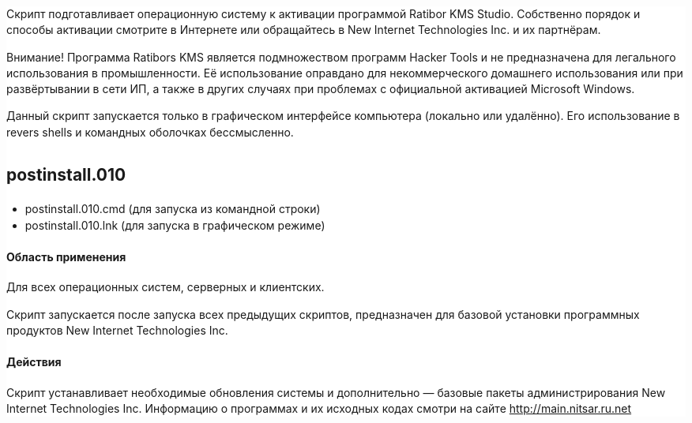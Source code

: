 Скрипт подготавливает операционную систему к активации программой
Ratibor KMS Studio. Собственно порядок и способы активации смотрите в
Интернете или обращайтесь в New Internet Technologies Inc. и их
партнёрам.

Внимание! Программа Ratibors KMS является подмножеством программ Hacker
Tools и не предназначена для легального использования в промышленности.
Её использование оправдано для некоммерческого домашнего использования
или при развёртывании в сети ИП, а также в других случаях при проблемах
с официальной активацией Microsoft Windows.

Данный скрипт запускается только в графическом интерфейсе компьютера
(локально или удалённо). Его использование в revers shells и командных
оболочках бессмысленно.

## postinstall.010

- postinstall.010.cmd (для запуска из командной строки)
- postinstall.010.lnk (для запуска в графическом режиме)

#### Область применения

Для всех операционных систем, серверных и клиентских.

Скрипт запускается после запуска всех предыдущих скриптов, предназначен
для базовой установки программных продуктов New Internet Technologies
Inc.

#### Действия

Скрипт устанавливает необходимые обновления системы и дополнительно —
базовые пакеты администрирования New Internet Technologies Inc.
Информацию о программах и их исходных кодах смотри на сайте
<http://main.nitsar.ru.net>
